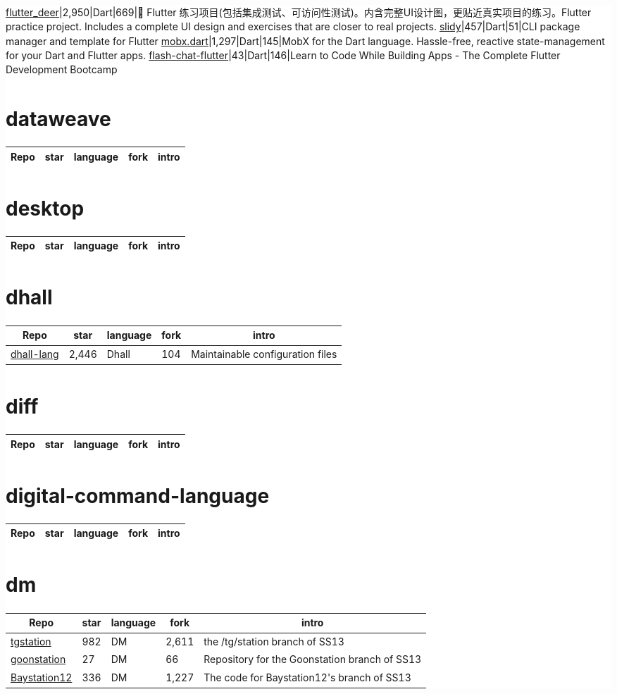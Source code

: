 [flutter_deer](https://github.com/simplezhli/flutter_deer)|2,950|Dart|669|🦌 Flutter 练习项目(包括集成测试、可访问性测试)。内含完整UI设计图，更贴近真实项目的练习。Flutter practice project. Includes a complete UI design and exercises that are closer to real projects.
[slidy](https://github.com/Flutterando/slidy)|457|Dart|51|CLI package manager and template for Flutter
[mobx.dart](https://github.com/mobxjs/mobx.dart)|1,297|Dart|145|MobX for the Dart language. Hassle-free, reactive state-management for your Dart and Flutter apps.
[flash-chat-flutter](https://github.com/londonappbrewery/flash-chat-flutter)|43|Dart|146|Learn to Code While Building Apps - The Complete Flutter Development Bootcamp


# dataweave

Repo|star|language|fork|intro
-|-|-|-|-



# desktop

Repo|star|language|fork|intro
-|-|-|-|-



# dhall

Repo|star|language|fork|intro
-|-|-|-|-
[dhall-lang](https://github.com/dhall-lang/dhall-lang)|2,446|Dhall|104|Maintainable configuration files


# diff

Repo|star|language|fork|intro
-|-|-|-|-



# digital-command-language

Repo|star|language|fork|intro
-|-|-|-|-



# dm

Repo|star|language|fork|intro
-|-|-|-|-
[tgstation](https://github.com/tgstation/tgstation)|982|DM|2,611|the /tg/station branch of SS13
[goonstation](https://github.com/goonstation/goonstation)|27|DM|66|Repository for the Goonstation branch of SS13
[Baystation12](https://github.com/Baystation12/Baystation12)|336|DM|1,227|The code for Baystation12's branch of SS13
